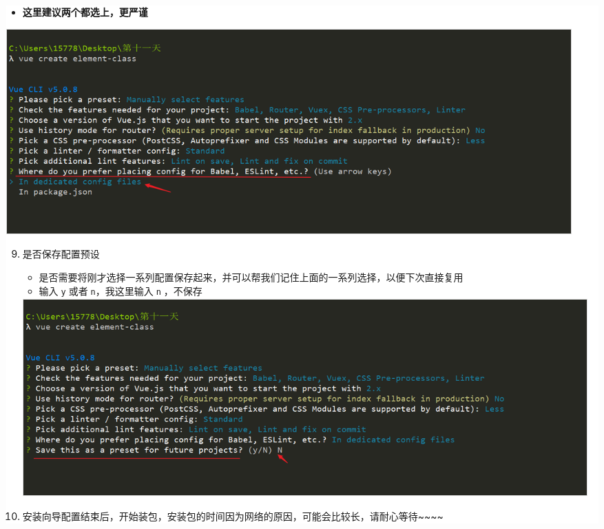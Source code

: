    - **这里建议两个都选上，更严谨**

   <img src="./images/08.png" style="zoom:80%; border: 1px solid #ddd" />

   

9. 是否保存配置预设

   - 是否需要将刚才选择一系列配置保存起来，并可以帮我们记住上面的一系列选择，以便下次直接复用
   - 输入 `y` 或者 `n`，我这里输入 `n` ，不保存

   <img src="./images/09.png" style="zoom:80%; border: 1px solid #ddd" />

   

10. 安装向导配置结束后，开始装包，安装包的时间因为网络的原因，可能会比较长，请耐心等待~~~~
